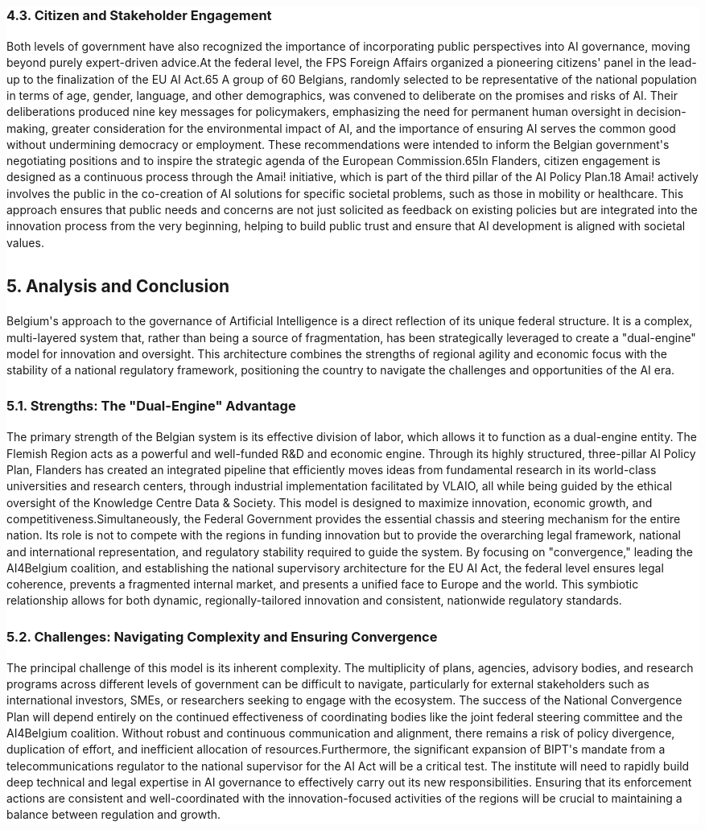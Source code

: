 ### 4.3. Citizen and Stakeholder Engagement

Both levels of government have also recognized the importance of incorporating public perspectives into AI governance, moving beyond purely expert-driven advice.At the federal level, the FPS Foreign Affairs organized a pioneering citizens' panel in the lead-up to the finalization of the EU AI Act.65 A group of 60 Belgians, randomly selected to be representative of the national population in terms of age, gender, language, and other demographics, was convened to deliberate on the promises and risks of AI. Their deliberations produced nine key messages for policymakers, emphasizing the need for permanent human oversight in decision-making, greater consideration for the environmental impact of AI, and the importance of ensuring AI serves the common good without undermining democracy or employment. These recommendations were intended to inform the Belgian government's negotiating positions and to inspire the strategic agenda of the European Commission.65In Flanders, citizen engagement is designed as a continuous process through the Amai! initiative, which is part of the third pillar of the AI Policy Plan.18 Amai! actively involves the public in the co-creation of AI solutions for specific societal problems, such as those in mobility or healthcare. This approach ensures that public needs and concerns are not just solicited as feedback on existing policies but are integrated into the innovation process from the very beginning, helping to build public trust and ensure that AI development is aligned with societal values.

## 5. Analysis and Conclusion

Belgium's approach to the governance of Artificial Intelligence is a direct reflection of its unique federal structure. It is a complex, multi-layered system that, rather than being a source of fragmentation, has been strategically leveraged to create a "dual-engine" model for innovation and oversight. This architecture combines the strengths of regional agility and economic focus with the stability of a national regulatory framework, positioning the country to navigate the challenges and opportunities of the AI era.

### 5.1. Strengths: The "Dual-Engine" Advantage

The primary strength of the Belgian system is its effective division of labor, which allows it to function as a dual-engine entity. The Flemish Region acts as a powerful and well-funded R&D and economic engine. Through its highly structured, three-pillar AI Policy Plan, Flanders has created an integrated pipeline that efficiently moves ideas from fundamental research in its world-class universities and research centers, through industrial implementation facilitated by VLAIO, all while being guided by the ethical oversight of the Knowledge Centre Data & Society. This model is designed to maximize innovation, economic growth, and competitiveness.Simultaneously, the Federal Government provides the essential chassis and steering mechanism for the entire nation. Its role is not to compete with the regions in funding innovation but to provide the overarching legal framework, national and international representation, and regulatory stability required to guide the system. By focusing on "convergence," leading the AI4Belgium coalition, and establishing the national supervisory architecture for the EU AI Act, the federal level ensures legal coherence, prevents a fragmented internal market, and presents a unified face to Europe and the world. This symbiotic relationship allows for both dynamic, regionally-tailored innovation and consistent, nationwide regulatory standards.

### 5.2. Challenges: Navigating Complexity and Ensuring Convergence

The principal challenge of this model is its inherent complexity. The multiplicity of plans, agencies, advisory bodies, and research programs across different levels of government can be difficult to navigate, particularly for external stakeholders such as international investors, SMEs, or researchers seeking to engage with the ecosystem. The success of the National Convergence Plan will depend entirely on the continued effectiveness of coordinating bodies like the joint federal steering committee and the AI4Belgium coalition. Without robust and continuous communication and alignment, there remains a risk of policy divergence, duplication of effort, and inefficient allocation of resources.Furthermore, the significant expansion of BIPT's mandate from a telecommunications regulator to the national supervisor for the AI Act will be a critical test. The institute will need to rapidly build deep technical and legal expertise in AI governance to effectively carry out its new responsibilities. Ensuring that its enforcement actions are consistent and well-coordinated with the innovation-focused activities of the regions will be crucial to maintaining a balance between regulation and growth.

